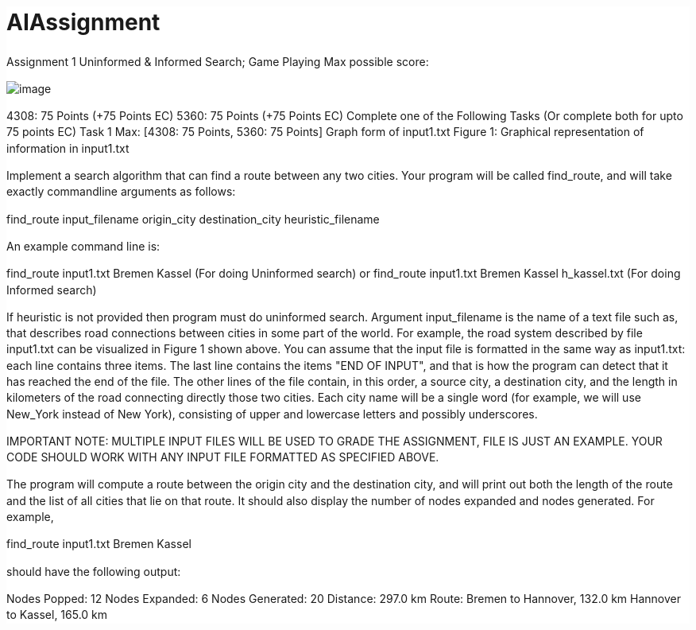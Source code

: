 # AIAssignment

Assignment 1
Uninformed & Informed Search; Game Playing
Max possible score:

![image](https://user-images.githubusercontent.com/20515803/197436871-5bc982e7-d488-4051-adc7-2a4be29fc601.png)

4308: 75 Points (+75 Points EC)
5360: 75 Points (+75 Points EC)
Complete one of the Following Tasks (Or complete both for upto 75 points EC)
Task 1
Max: [4308: 75 Points, 5360: 75 Points]
Graph form of input1.txt
Figure 1: Graphical representation of information in input1.txt

Implement a search algorithm that can find a route between any two cities. Your program will be called find_route, and will take exactly commandline arguments as follows:

find_route input_filename origin_city destination_city heuristic_filename

An example command line is:

find_route input1.txt Bremen Kassel (For doing Uninformed search)
or
find_route input1.txt Bremen Kassel h_kassel.txt (For doing Informed search)

If heuristic is not provided then program must do uninformed search. Argument input_filename is the name of a text file such as, that describes road connections between cities in some part of the world. For example, the road system described by file input1.txt can be visualized in Figure 1 shown above. You can assume that the input file is formatted in the same way as input1.txt: each line contains three items. The last line contains the items "END OF INPUT", and that is how the program can detect that it has reached the end of the file. The other lines of the file contain, in this order, a source city, a destination city, and the length in kilometers of the road connecting directly those two cities. Each city name will be a single word (for example, we will use New_York instead of New York), consisting of upper and lowercase letters and possibly underscores.

IMPORTANT NOTE: MULTIPLE INPUT FILES WILL BE USED TO GRADE THE ASSIGNMENT, FILE IS JUST AN EXAMPLE. YOUR CODE SHOULD WORK WITH ANY INPUT FILE FORMATTED AS SPECIFIED ABOVE.

The program will compute a route between the origin city and the destination city, and will print out both the length of the route and the list of all cities that lie on that route. It should also display the number of nodes expanded and nodes generated. For example,

find_route input1.txt Bremen Kassel

should have the following output:

Nodes Popped: 12
Nodes Expanded: 6
Nodes Generated: 20
Distance: 297.0 km
Route:
Bremen to Hannover, 132.0 km
Hannover to Kassel, 165.0 km
